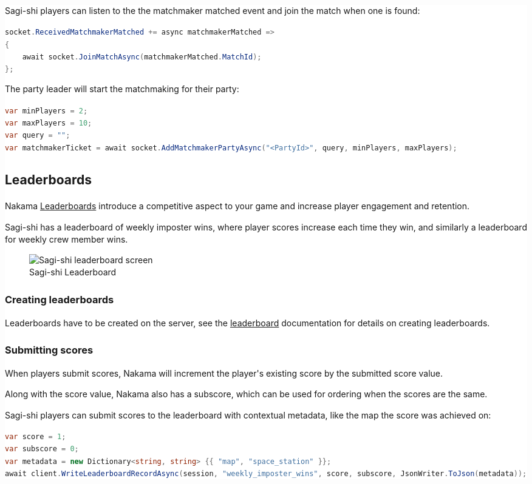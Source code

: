 Sagi-shi players can listen to the the matchmaker matched event and join the match when one is found:

```csharp
socket.ReceivedMatchmakerMatched += async matchmakerMatched =>
{
    await socket.JoinMatchAsync(matchmakerMatched.MatchId);
};
```

The party leader will start the matchmaking for their party:

```csharp
var minPlayers = 2;
var maxPlayers = 10;
var query = "";
var matchmakerTicket = await socket.AddMatchmakerPartyAsync("<PartyId>", query, minPlayers, maxPlayers);
```


## Leaderboards

Nakama [Leaderboards](../concepts/leaderboards/) introduce a competitive aspect to your game and increase player engagement and retention.

Sagi-shi has a leaderboard of weekly imposter wins, where player scores increase each time they win, and similarly a leaderboard for weekly crew member wins.

<figure>
  <img src="../images/leaderboard.png" alt="Sagi-shi leaderboard screen">
  <figcaption>Sagi-shi Leaderboard</figcaption>
</figure>


### Creating leaderboards

Leaderboards have to be created on the server, see the [leaderboard](../concepts/leaderboards.md#create-a-leaderboard) documentation for details on creating leaderboards.


### Submitting scores

When players submit scores, Nakama will increment the player's existing score by the submitted score value.

Along with the score value, Nakama also has a subscore, which can be used for ordering when the scores are the same.

Sagi-shi players can submit scores to the leaderboard with contextual metadata, like the map the score was achieved on:

```csharp
var score = 1;
var subscore = 0;
var metadata = new Dictionary<string, string> {{ "map", "space_station" }};
await client.WriteLeaderboardRecordAsync(session, "weekly_imposter_wins", score, subscore, JsonWriter.ToJson(metadata));
```
